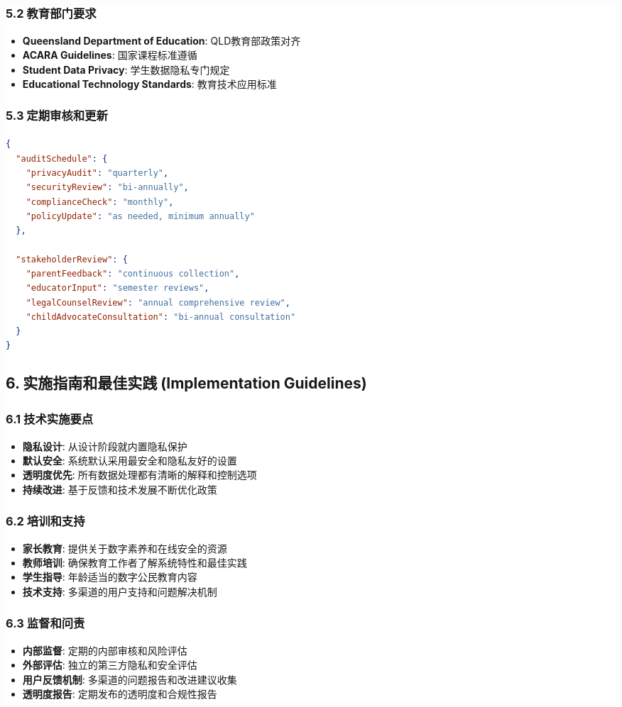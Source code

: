 ### 5.2 教育部门要求
- **Queensland Department of Education**: QLD教育部政策对齐
- **ACARA Guidelines**: 国家课程标准遵循
- **Student Data Privacy**: 学生数据隐私专门规定
- **Educational Technology Standards**: 教育技术应用标准

### 5.3 定期审核和更新
```json
{
  "auditSchedule": {
    "privacyAudit": "quarterly",
    "securityReview": "bi-annually", 
    "complianceCheck": "monthly",
    "policyUpdate": "as needed, minimum annually"
  },
  
  "stakeholderReview": {
    "parentFeedback": "continuous collection",
    "educatorInput": "semester reviews",
    "legalCounselReview": "annual comprehensive review",
    "childAdvocateConsultation": "bi-annual consultation"
  }
}
```

## 6. 实施指南和最佳实践 (Implementation Guidelines)

### 6.1 技术实施要点
- **隐私设计**: 从设计阶段就内置隐私保护
- **默认安全**: 系统默认采用最安全和隐私友好的设置
- **透明度优先**: 所有数据处理都有清晰的解释和控制选项
- **持续改进**: 基于反馈和技术发展不断优化政策

### 6.2 培训和支持
- **家长教育**: 提供关于数字素养和在线安全的资源
- **教师培训**: 确保教育工作者了解系统特性和最佳实践
- **学生指导**: 年龄适当的数字公民教育内容
- **技术支持**: 多渠道的用户支持和问题解决机制

### 6.3 监督和问责
- **内部监督**: 定期的内部审核和风险评估
- **外部评估**: 独立的第三方隐私和安全评估
- **用户反馈机制**: 多渠道的问题报告和改进建议收集
- **透明度报告**: 定期发布的透明度和合规性报告